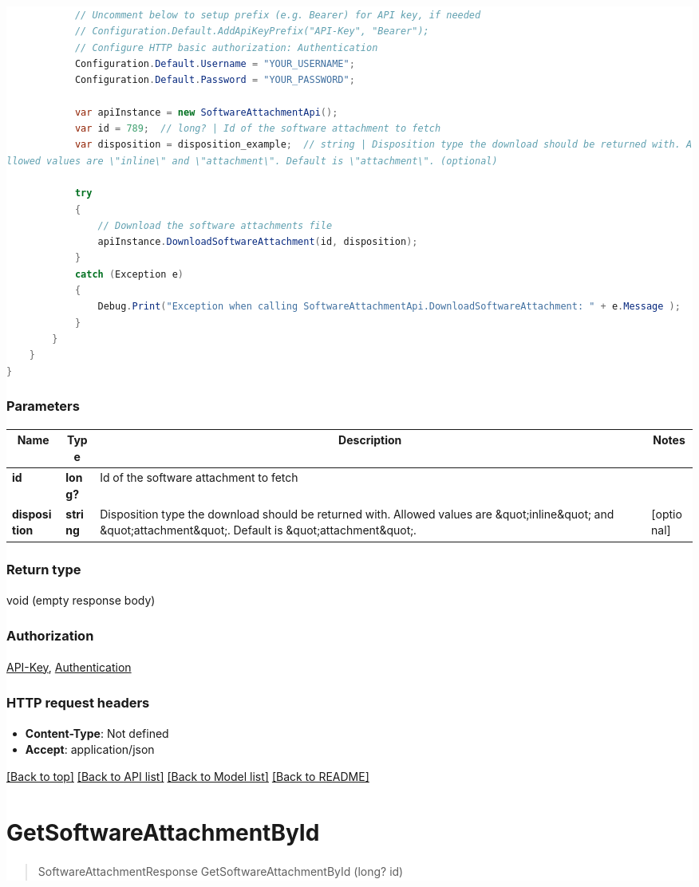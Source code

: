```csharp
            // Uncomment below to setup prefix (e.g. Bearer) for API key, if needed
            // Configuration.Default.AddApiKeyPrefix("API-Key", "Bearer");
            // Configure HTTP basic authorization: Authentication
            Configuration.Default.Username = "YOUR_USERNAME";
            Configuration.Default.Password = "YOUR_PASSWORD";

            var apiInstance = new SoftwareAttachmentApi();
            var id = 789;  // long? | Id of the software attachment to fetch
            var disposition = disposition_example;  // string | Disposition type the download should be returned with. Allowed values are \"inline\" and \"attachment\". Default is \"attachment\". (optional) 

            try
            {
                // Download the software attachments file
                apiInstance.DownloadSoftwareAttachment(id, disposition);
            }
            catch (Exception e)
            {
                Debug.Print("Exception when calling SoftwareAttachmentApi.DownloadSoftwareAttachment: " + e.Message );
            }
        }
    }
}
```

### Parameters

Name | Type | Description  | Notes
------------- | ------------- | ------------- | -------------
 **id** | **long?**| Id of the software attachment to fetch | 
 **disposition** | **string**| Disposition type the download should be returned with. Allowed values are \&quot;inline\&quot; and \&quot;attachment\&quot;. Default is \&quot;attachment\&quot;. | [optional] 

### Return type

void (empty response body)

### Authorization

[API-Key](../README.md#API-Key), [Authentication](../README.md#Authentication)

### HTTP request headers

 - **Content-Type**: Not defined
 - **Accept**: application/json

[[Back to top]](#) [[Back to API list]](../README.md#documentation-for-api-endpoints) [[Back to Model list]](../README.md#documentation-for-models) [[Back to README]](../README.md)
<a name="getsoftwareattachmentbyid"></a>
# **GetSoftwareAttachmentById**
> SoftwareAttachmentResponse GetSoftwareAttachmentById (long? id)
